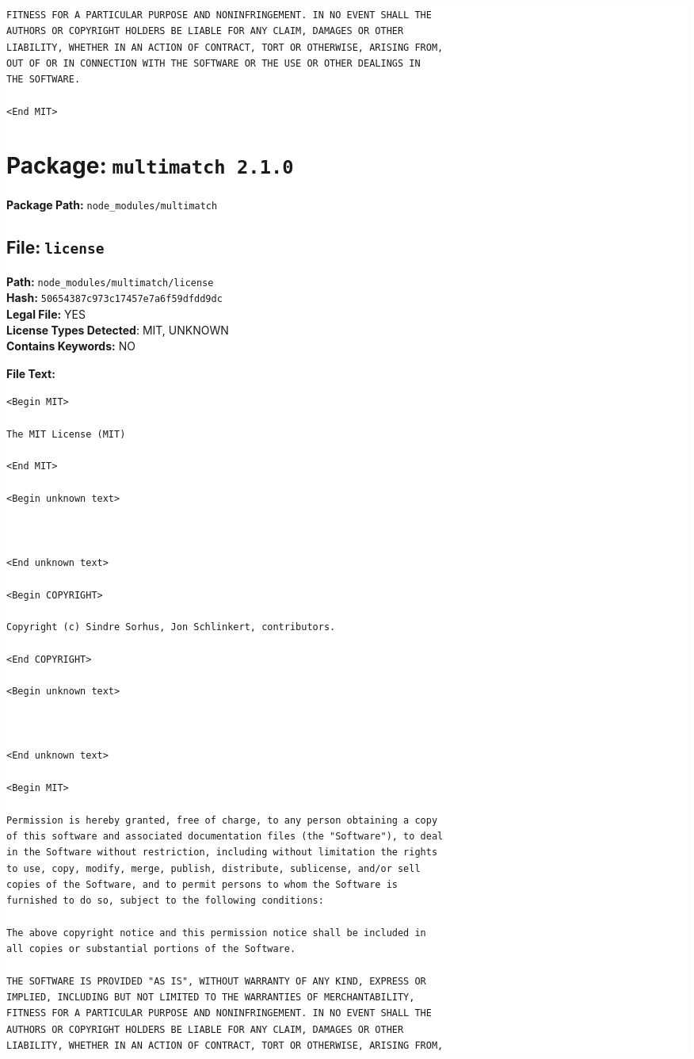 ```
FITNESS FOR A PARTICULAR PURPOSE AND NONINFRINGEMENT. IN NO EVENT SHALL THE
AUTHORS OR COPYRIGHT HOLDERS BE LIABLE FOR ANY CLAIM, DAMAGES OR OTHER
LIABILITY, WHETHER IN AN ACTION OF CONTRACT, TORT OR OTHERWISE, ARISING FROM,
OUT OF OR IN CONNECTION WITH THE SOFTWARE OR THE USE OR OTHER DEALINGS IN
THE SOFTWARE.

<End MIT>
```

# Package: `multimatch 2.1.0`
**Package Path:** `node_modules/multimatch`

## File: `license`
**Path:** `node_modules/multimatch/license`  
**Hash:** `50654387c973c17457e7a6f59dfdd9dc`  
**Legal File:** YES  
**License Types Detected**: MIT, UNKNOWN  
**Contains Keywords:** NO  

**File Text:**
```
<Begin MIT>

The MIT License (MIT)

<End MIT>

<Begin unknown text>



<End unknown text>

<Begin COPYRIGHT>

Copyright (c) Sindre Sorhus, Jon Schlinkert, contributors.

<End COPYRIGHT>

<Begin unknown text>



<End unknown text>

<Begin MIT>

Permission is hereby granted, free of charge, to any person obtaining a copy
of this software and associated documentation files (the "Software"), to deal
in the Software without restriction, including without limitation the rights
to use, copy, modify, merge, publish, distribute, sublicense, and/or sell
copies of the Software, and to permit persons to whom the Software is
furnished to do so, subject to the following conditions:

The above copyright notice and this permission notice shall be included in
all copies or substantial portions of the Software.

THE SOFTWARE IS PROVIDED "AS IS", WITHOUT WARRANTY OF ANY KIND, EXPRESS OR
IMPLIED, INCLUDING BUT NOT LIMITED TO THE WARRANTIES OF MERCHANTABILITY,
FITNESS FOR A PARTICULAR PURPOSE AND NONINFRINGEMENT. IN NO EVENT SHALL THE
AUTHORS OR COPYRIGHT HOLDERS BE LIABLE FOR ANY CLAIM, DAMAGES OR OTHER
LIABILITY, WHETHER IN AN ACTION OF CONTRACT, TORT OR OTHERWISE, ARISING FROM,
```